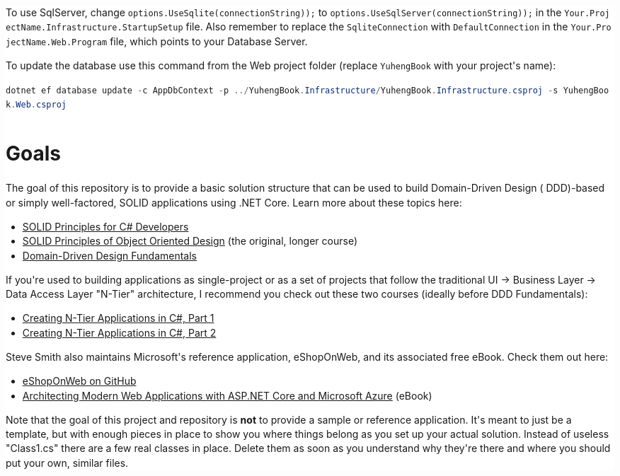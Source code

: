 To use SqlServer, change `options.UseSqlite(connectionString));` to `options.UseSqlServer(connectionString));` in
the `Your.ProjectName.Infrastructure.StartupSetup` file. Also remember to replace the `SqliteConnection`
with `DefaultConnection` in the `Your.ProjectName.Web.Program` file, which points to your Database Server.

To update the database use this command from the Web project folder (replace `YuhengBook` with your project's name):

```powershell
dotnet ef database update -c AppDbContext -p ../YuhengBook.Infrastructure/YuhengBook.Infrastructure.csproj -s YuhengBook.Web.csproj
```

# Goals

The goal of this repository is to provide a basic solution structure that can be used to build Domain-Driven Design (
DDD)-based or simply well-factored, SOLID applications using .NET Core. Learn more about these topics here:

- [SOLID Principles for C# Developers](https://www.pluralsight.com/courses/csharp-solid-principles)
- [SOLID Principles of Object Oriented Design](https://www.pluralsight.com/courses/principles-oo-design) (the original,
  longer course)
- [Domain-Driven Design Fundamentals](https://www.pluralsight.com/courses/domain-driven-design-fundamentals)

If you're used to building applications as single-project or as a set of projects that follow the traditional UI ->
Business Layer -> Data Access Layer "N-Tier" architecture, I recommend you check out these two courses (ideally before
DDD Fundamentals):

- [Creating N-Tier Applications in C#, Part 1](https://www.pluralsight.com/courses/n-tier-apps-part1)
- [Creating N-Tier Applications in C#, Part 2](https://www.pluralsight.com/courses/n-tier-csharp-part2)

Steve Smith also maintains Microsoft's reference application, eShopOnWeb, and its associated free eBook. Check them out
here:

- [eShopOnWeb on GitHub](https://github.com/dotnet-architecture/eShopOnWeb)
- [Architecting Modern Web Applications with ASP.NET Core and Microsoft Azure](https://aka.ms/webappebook) (eBook)

Note that the goal of this project and repository is **not** to provide a sample or reference application. It's meant to
just be a template, but with enough pieces in place to show you where things belong as you set up your actual solution.
Instead of useless "Class1.cs" there are a few real classes in place. Delete them as soon as you understand why they're
there and where you should put your own, similar files.
